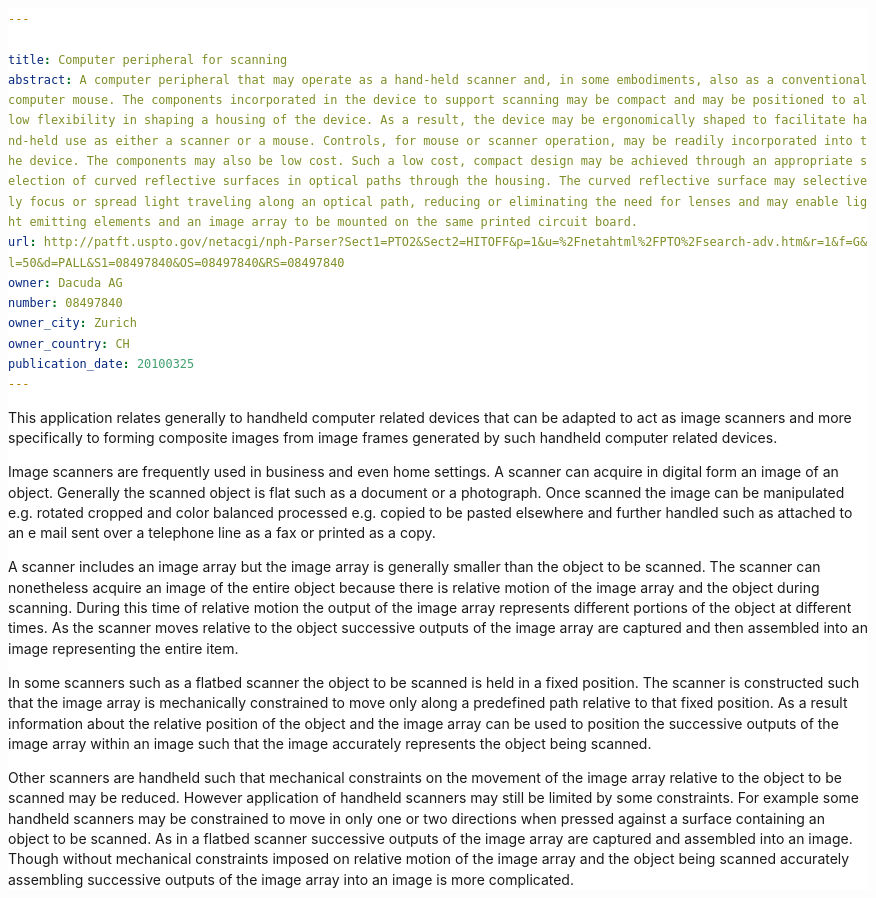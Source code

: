 ```yaml
---

title: Computer peripheral for scanning
abstract: A computer peripheral that may operate as a hand-held scanner and, in some embodiments, also as a conventional computer mouse. The components incorporated in the device to support scanning may be compact and may be positioned to allow flexibility in shaping a housing of the device. As a result, the device may be ergonomically shaped to facilitate hand-held use as either a scanner or a mouse. Controls, for mouse or scanner operation, may be readily incorporated into the device. The components may also be low cost. Such a low cost, compact design may be achieved through an appropriate selection of curved reflective surfaces in optical paths through the housing. The curved reflective surface may selectively focus or spread light traveling along an optical path, reducing or eliminating the need for lenses and may enable light emitting elements and an image array to be mounted on the same printed circuit board.
url: http://patft.uspto.gov/netacgi/nph-Parser?Sect1=PTO2&Sect2=HITOFF&p=1&u=%2Fnetahtml%2FPTO%2Fsearch-adv.htm&r=1&f=G&l=50&d=PALL&S1=08497840&OS=08497840&RS=08497840
owner: Dacuda AG
number: 08497840
owner_city: Zurich
owner_country: CH
publication_date: 20100325
---
```

This application relates generally to handheld computer related devices that can be adapted to act as image scanners and more specifically to forming composite images from image frames generated by such handheld computer related devices.

Image scanners are frequently used in business and even home settings. A scanner can acquire in digital form an image of an object. Generally the scanned object is flat such as a document or a photograph. Once scanned the image can be manipulated e.g. rotated cropped and color balanced processed e.g. copied to be pasted elsewhere and further handled such as attached to an e mail sent over a telephone line as a fax or printed as a copy.

A scanner includes an image array but the image array is generally smaller than the object to be scanned. The scanner can nonetheless acquire an image of the entire object because there is relative motion of the image array and the object during scanning. During this time of relative motion the output of the image array represents different portions of the object at different times. As the scanner moves relative to the object successive outputs of the image array are captured and then assembled into an image representing the entire item.

In some scanners such as a flatbed scanner the object to be scanned is held in a fixed position. The scanner is constructed such that the image array is mechanically constrained to move only along a predefined path relative to that fixed position. As a result information about the relative position of the object and the image array can be used to position the successive outputs of the image array within an image such that the image accurately represents the object being scanned.

Other scanners are handheld such that mechanical constraints on the movement of the image array relative to the object to be scanned may be reduced. However application of handheld scanners may still be limited by some constraints. For example some handheld scanners may be constrained to move in only one or two directions when pressed against a surface containing an object to be scanned. As in a flatbed scanner successive outputs of the image array are captured and assembled into an image. Though without mechanical constraints imposed on relative motion of the image array and the object being scanned accurately assembling successive outputs of the image array into an image is more complicated.
